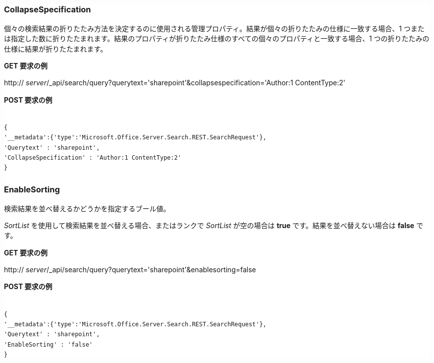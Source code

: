 
### CollapseSpecification
<a name="bk_ProcessPersonalFavorites"> </a>

個々の検索結果の折りたたみ方法を決定するのに使用される管理プロパティ。結果が個々の折りたたみの仕様に一致する場合、1 つまたは指定した数に折りたたまれます。結果のプロパティが折りたたみ仕様のすべての個々のプロパティと一致する場合、1 つの折りたたみの仕様に結果が折りたたまれます。
  
    
    
 **GET 要求の例**
  
    
    
http:// _server_/_api/search/query?querytext='sharepoint'&amp;collapsespecification='Author:1 ContentType:2'
  
    
    
 **POST 要求の例**
  
    
    



```

{
'__metadata':{'type':'Microsoft.Office.Server.Search.REST.SearchRequest'},
'Querytext' : 'sharepoint',
'CollapseSpecification' : 'Author:1 ContentType:2'
}
```


### EnableSorting
<a name="bk_ProcessPersonalFavorites"> </a>

検索結果を並べ替えるかどうかを指定するブール値。
  
    
    
 _SortList_ を使用して検索結果を並べ替える場合、またはランクで _SortList_ が空の場合は **true** です。結果を並べ替えない場合は **false** です。
  
    
    
 **GET 要求の例**
  
    
    
http:// _server_/_api/search/query?querytext='sharepoint'&amp;enablesorting=false
  
    
    
 **POST 要求の例**
  
    
    



```

{
'__metadata':{'type':'Microsoft.Office.Server.Search.REST.SearchRequest'},
'Querytext' : 'sharepoint',
'EnableSorting' : 'false'
}
```
